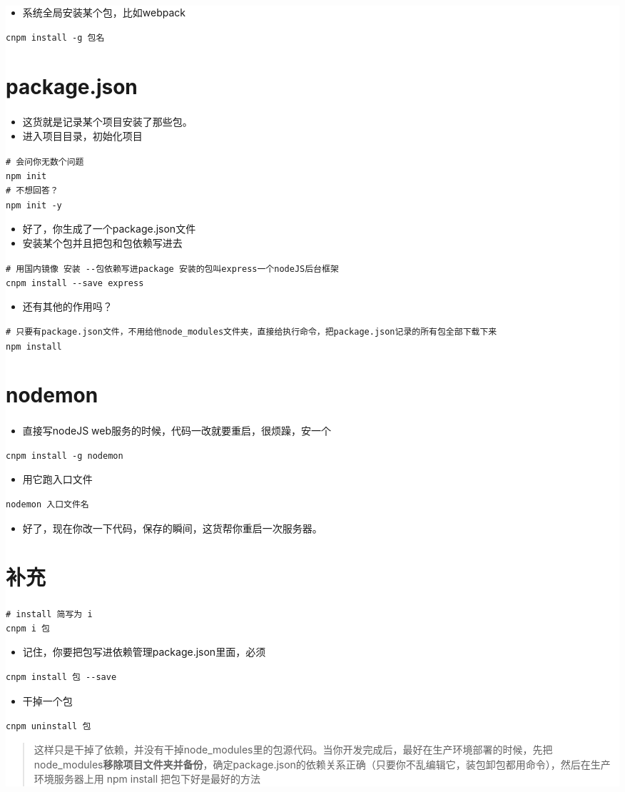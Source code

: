 * 系统全局安装某个包，比如webpack
```
cnpm install -g 包名
```

# package.json
* 这货就是记录某个项目安装了那些包。
* 进入项目目录，初始化项目
```
# 会问你无数个问题
npm init
# 不想回答？
npm init -y
```
* 好了，你生成了一个package.json文件
* 安装某个包并且把包和包依赖写进去
```
# 用国内镜像 安装 --包依赖写进package 安装的包叫express一个nodeJS后台框架
cnpm install --save express
```
* 还有其他的作用吗？
```
# 只要有package.json文件，不用给他node_modules文件夹，直接给执行命令，把package.json记录的所有包全部下载下来
npm install
```

# nodemon
* 直接写nodeJS web服务的时候，代码一改就要重启，很烦躁，安一个
```
cnpm install -g nodemon
```
* 用它跑入口文件
```
nodemon 入口文件名
```
* 好了，现在你改一下代码，保存的瞬间，这货帮你重启一次服务器。

# 补充
```
# install 简写为 i
cnpm i 包
```
* 记住，你要把包写进依赖管理package.json里面，必须
```
cnpm install 包 --save
```
* 干掉一个包
```
cnpm uninstall 包
```
> 这样只是干掉了依赖，并没有干掉node_modules里的包源代码。当你开发完成后，最好在生产环境部署的时候，先把node_modules**移除项目文件夹并备份**，确定package.json的依赖关系正确（只要你不乱编辑它，装包卸包都用命令），然后在生产环境服务器上用 npm install 把包下好是最好的方法
